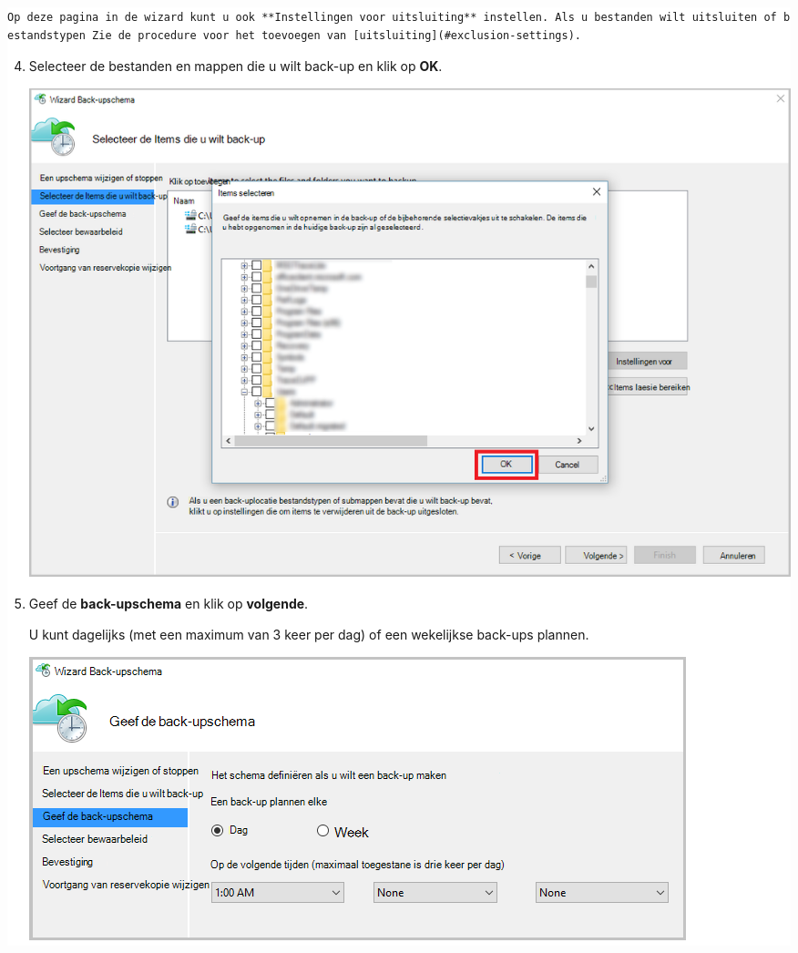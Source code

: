     Op deze pagina in de wizard kunt u ook **Instellingen voor uitsluiting** instellen. Als u bestanden wilt uitsluiten of bestandstypen Zie de procedure voor het toevoegen van [uitsluiting](#exclusion-settings).

4. Selecteer de bestanden en mappen die u wilt back-up en klik op **OK**.

    ![Windows Server back-up plannen](./media/backup-azure-manage-windows-server/add-items-modify.png)

5. Geef de **back-upschema** en klik op **volgende**.

    U kunt dagelijks (met een maximum van 3 keer per dag) of een wekelijkse back-ups plannen.

    ![Items voor Windows Server Backup](./media/backup-azure-manage-windows-server/specify-backup-schedule-modify-close.png)

